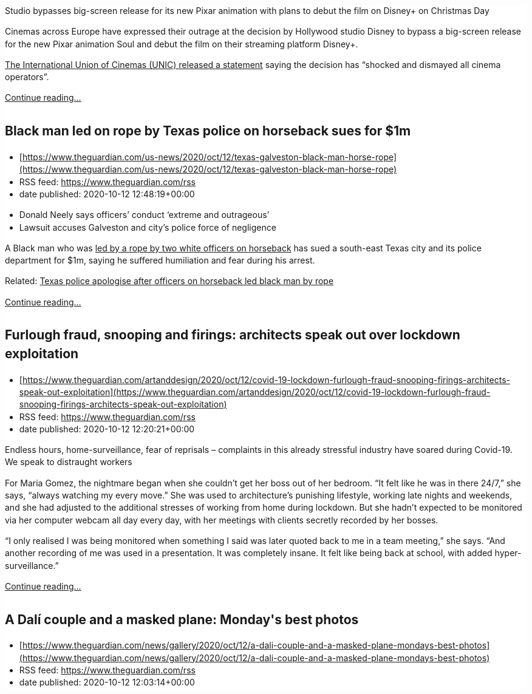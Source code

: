 <p>Studio bypasses big-screen release for its new Pixar animation with plans to debut the film on Disney+ on Christmas Day</p><p>Cinemas across Europe have expressed their outrage at the decision by Hollywood studio Disney to bypass a big-screen release for the new Pixar animation Soul and debut the film on their streaming platform Disney+.</p><p><a href="https://www.unic-cinemas.org/en/news/news-blog/detail/european-cinemas-voice-disappointment-and-dismay-over-disney-decision/">The International Union of Cinemas (UNIC) released a statement</a> saying the decision has “shocked and dismayed all cinema operators”.</p> <a href="https://www.theguardian.com/film/2020/oct/12/cinemas-shocked-and-dismayed-by-disney-decision-to-launch-soul-on-streaming-pixar">Continue reading...</a>

## Black man led on rope by Texas police on horseback sues for $1m
 - [https://www.theguardian.com/us-news/2020/oct/12/texas-galveston-black-man-horse-rope](https://www.theguardian.com/us-news/2020/oct/12/texas-galveston-black-man-horse-rope)
 - RSS feed: https://www.theguardian.com/rss
 - date published: 2020-10-12 12:48:19+00:00

<ul><li>Donald Neely says officers’ conduct ‘extreme and outrageous’</li><li>Lawsuit accuses Galveston and city’s police force of negligence</li></ul><p>A Black man who was <a href="https://www.theguardian.com/us-news/2019/aug/06/texas-police-galveston-white-officers-black-man-horse-rope">led by a rope by two white officers on horseback</a> has sued a south-east Texas city and its police department for $1m, saying he suffered humiliation and fear during his arrest.</p><p> <span>Related: </span><a href="https://www.theguardian.com/us-news/2019/aug/06/texas-police-galveston-white-officers-black-man-horse-rope">Texas police apologise after officers on horseback led black man by rope</a> </p> <a href="https://www.theguardian.com/us-news/2020/oct/12/texas-galveston-black-man-horse-rope">Continue reading...</a>

## Furlough fraud, snooping and firings: architects speak out over lockdown exploitation
 - [https://www.theguardian.com/artanddesign/2020/oct/12/covid-19-lockdown-furlough-fraud-snooping-firings-architects-speak-out-exploitation](https://www.theguardian.com/artanddesign/2020/oct/12/covid-19-lockdown-furlough-fraud-snooping-firings-architects-speak-out-exploitation)
 - RSS feed: https://www.theguardian.com/rss
 - date published: 2020-10-12 12:20:21+00:00

<p>Endless hours, home-surveillance, fear of reprisals – complaints in this already stressful industry have soared during Covid-19. We speak to distraught workers</p><p>For Maria Gomez, the nightmare began when she couldn’t get her boss out of her bedroom. “It felt like he was in there 24/7,” she says, “always watching my every move.” She was used to architecture’s punishing lifestyle, working late nights and weekends, and she had adjusted to the additional stresses of working from home during lockdown. But she hadn’t expected to be monitored via her computer webcam all day every day, with her meetings with clients secretly recorded by her bosses.</p><p>“I only realised I was being monitored when something I said was later quoted back to me in a team meeting,” she says. “And another recording of me was used in a presentation. It was completely insane. It felt like being back at school, with added hyper-surveillance.”</p> <a href="https://www.theguardian.com/artanddesign/2020/oct/12/covid-19-lockdown-furlough-fraud-snooping-firings-architects-speak-out-exploitation">Continue reading...</a>

## A Dalí couple and a masked plane: Monday's best photos
 - [https://www.theguardian.com/news/gallery/2020/oct/12/a-dali-couple-and-a-masked-plane-mondays-best-photos](https://www.theguardian.com/news/gallery/2020/oct/12/a-dali-couple-and-a-masked-plane-mondays-best-photos)
 - RSS feed: https://www.theguardian.com/rss
 - date published: 2020-10-12 12:03:14+00:00
